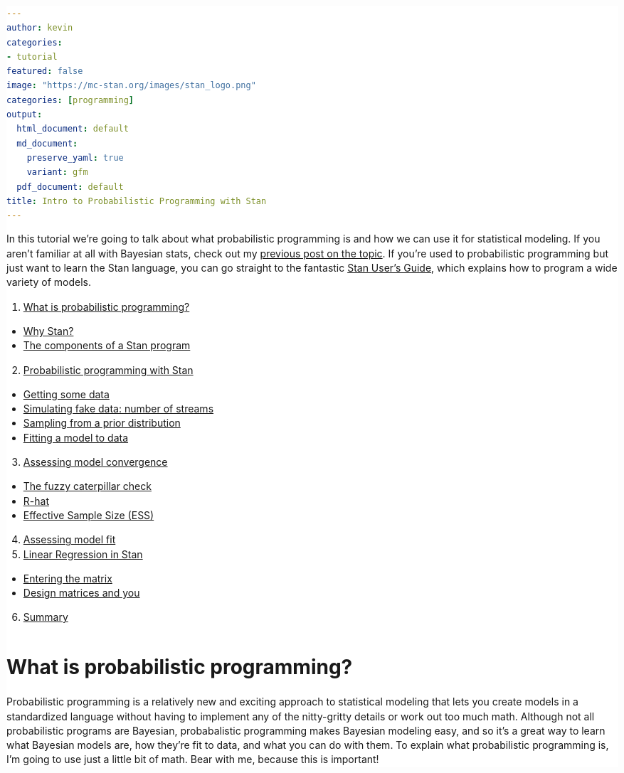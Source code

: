 ```yaml
---
author: kevin
categories:
- tutorial
featured: false
image: "https://mc-stan.org/images/stan_logo.png"
categories: [programming]
output:
  html_document: default
  md_document:
    preserve_yaml: true
    variant: gfm
  pdf_document: default
title: Intro to Probabilistic Programming with Stan
---
```


In this tutorial we’re going to talk about what probabilistic
programming is and how we can use it for statistical modeling. If you
aren’t familiar at all with Bayesian stats, check out my [previous post
on the topic](https://dibsmethodsmeetings.github.io/bayes/). If you’re
used to probabilistic programming but just want to learn the Stan
language, you can go straight to the fantastic [Stan User’s
Guide](https://mc-stan.org/docs/2_28/stan-users-guide/index.html), which
explains how to program a wide variety of models.

1. [What is probabilistic programming?](#what-is-prob-programming)
  - [Why Stan?](#why-stan)
  - [The components of a Stan program](#stan-components)
2. [Probabilistic programming with Stan](#programming-stan)
  - [Getting some data](#getting-data)
  - [Simulating fake data: number of streams](#simulating-data)
  - [Sampling from a prior distribution](#sampling-prior)
  - [Fitting a model to data](#fitting-model)
3. [Assessing model convergence](#assessing-convergence)
  - [The fuzzy caterpillar check](#fuzzy-caterpillar)
  - [R-hat](#rhat)
  - [Effective Sample Size (ESS)](#ESS)
4. [Assessing model fit](#assessing-fit)
5. [Linear Regression in Stan](#linear-regression)
  - [Entering the matrix](#entering-matrix)
  - [Design matrices and you](#design-matrix)
6. [Summary](#summary)

# <a name="what-is-prob-programming">What is probabilistic programming?</a>

Probabilistic programming is a relatively new and exciting approach to
statistical modeling that lets you create models in a standardized
language without having to implement any of the nitty-gritty details or
work out too much math. Although not all probabilistic programs are
Bayesian, probabalistic programming makes Bayesian modeling easy, and so
it’s a great way to learn what Bayesian models are, how they’re fit to
data, and what you can do with them. To explain what probabilistic
programming is, I’m going to use just a little bit of math. Bear with
me, because this is important!

